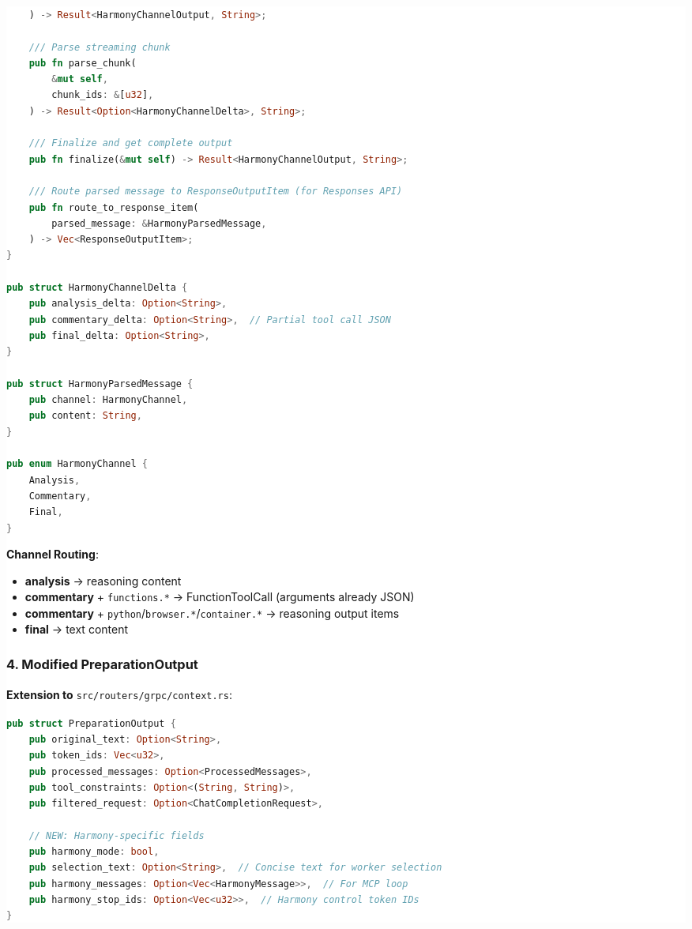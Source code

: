 ```rust
    ) -> Result<HarmonyChannelOutput, String>;

    /// Parse streaming chunk
    pub fn parse_chunk(
        &mut self,
        chunk_ids: &[u32],
    ) -> Result<Option<HarmonyChannelDelta>, String>;

    /// Finalize and get complete output
    pub fn finalize(&mut self) -> Result<HarmonyChannelOutput, String>;

    /// Route parsed message to ResponseOutputItem (for Responses API)
    pub fn route_to_response_item(
        parsed_message: &HarmonyParsedMessage,
    ) -> Vec<ResponseOutputItem>;
}

pub struct HarmonyChannelDelta {
    pub analysis_delta: Option<String>,
    pub commentary_delta: Option<String>,  // Partial tool call JSON
    pub final_delta: Option<String>,
}

pub struct HarmonyParsedMessage {
    pub channel: HarmonyChannel,
    pub content: String,
}

pub enum HarmonyChannel {
    Analysis,
    Commentary,
    Final,
}
```

**Channel Routing**:
- **analysis** → reasoning content
- **commentary** + `functions.*` → FunctionToolCall (arguments already JSON)
- **commentary** + `python`/`browser.*`/`container.*` → reasoning output items
- **final** → text content

### 4. Modified PreparationOutput

**Extension to** `src/routers/grpc/context.rs`:

```rust
pub struct PreparationOutput {
    pub original_text: Option<String>,
    pub token_ids: Vec<u32>,
    pub processed_messages: Option<ProcessedMessages>,
    pub tool_constraints: Option<(String, String)>,
    pub filtered_request: Option<ChatCompletionRequest>,

    // NEW: Harmony-specific fields
    pub harmony_mode: bool,
    pub selection_text: Option<String>,  // Concise text for worker selection
    pub harmony_messages: Option<Vec<HarmonyMessage>>,  // For MCP loop
    pub harmony_stop_ids: Option<Vec<u32>>,  // Harmony control token IDs
}
```

